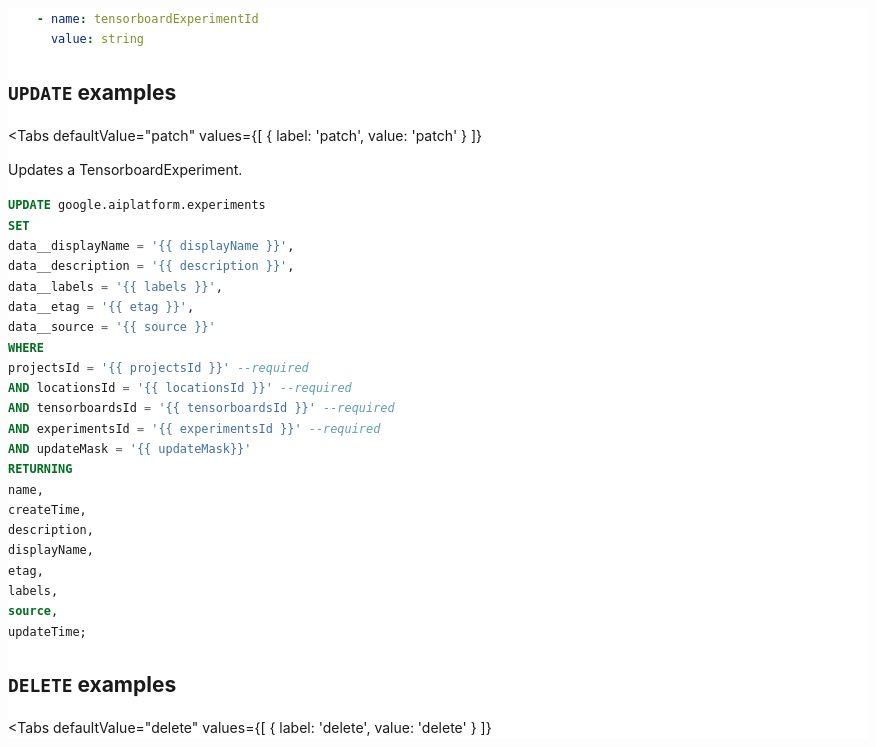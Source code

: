 ```yaml
    - name: tensorboardExperimentId
      value: string
```
</TabItem>
</Tabs>


## `UPDATE` examples

<Tabs
    defaultValue="patch"
    values={[
        { label: 'patch', value: 'patch' }
    ]}
>
<TabItem value="patch">

Updates a TensorboardExperiment.

```sql
UPDATE google.aiplatform.experiments
SET 
data__displayName = '{{ displayName }}',
data__description = '{{ description }}',
data__labels = '{{ labels }}',
data__etag = '{{ etag }}',
data__source = '{{ source }}'
WHERE 
projectsId = '{{ projectsId }}' --required
AND locationsId = '{{ locationsId }}' --required
AND tensorboardsId = '{{ tensorboardsId }}' --required
AND experimentsId = '{{ experimentsId }}' --required
AND updateMask = '{{ updateMask}}'
RETURNING
name,
createTime,
description,
displayName,
etag,
labels,
source,
updateTime;
```
</TabItem>
</Tabs>


## `DELETE` examples

<Tabs
    defaultValue="delete"
    values={[
        { label: 'delete', value: 'delete' }
    ]}
>
<TabItem value="delete">
